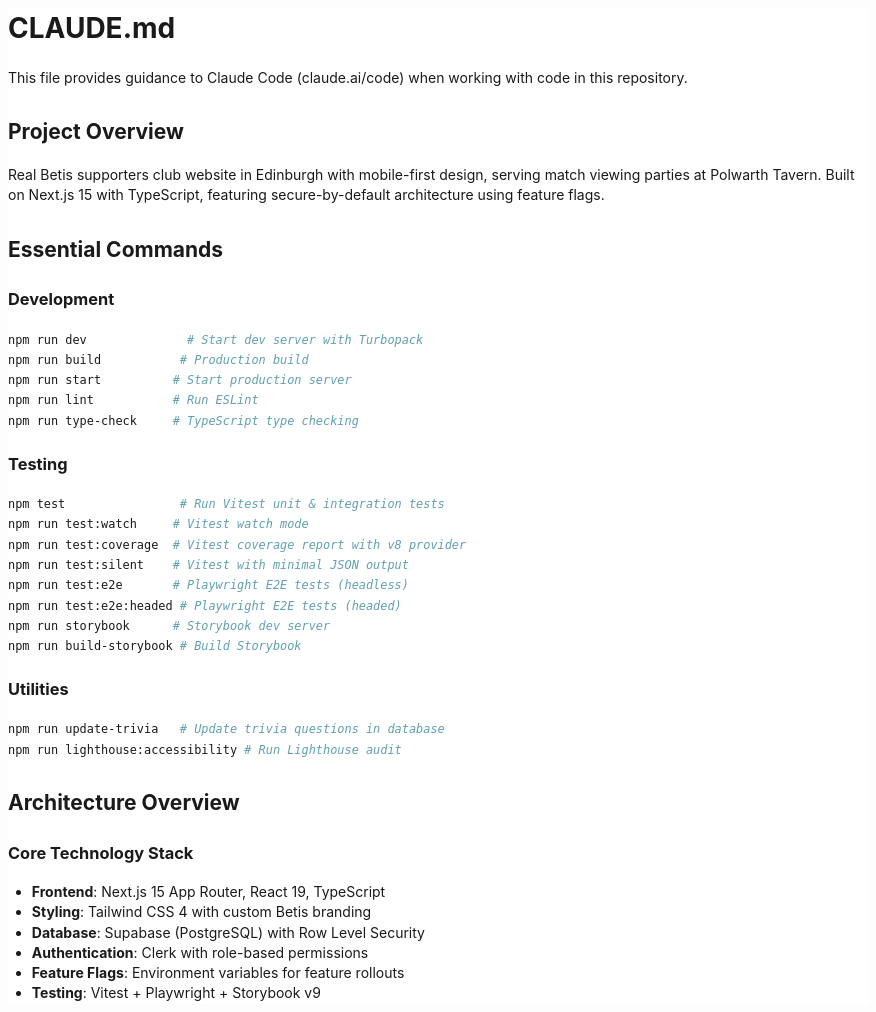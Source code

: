 # CLAUDE.md

This file provides guidance to Claude Code (claude.ai/code) when working with code in this repository.

## Project Overview

Real Betis supporters club website in Edinburgh with mobile-first design, serving match viewing parties at Polwarth Tavern. Built on Next.js 15 with TypeScript, featuring secure-by-default architecture using feature flags.

## Essential Commands

### Development
```bash
npm run dev              # Start dev server with Turbopack
npm run build           # Production build
npm run start          # Start production server
npm run lint           # Run ESLint
npm run type-check     # TypeScript type checking
```

### Testing
```bash
npm test                # Run Vitest unit & integration tests
npm run test:watch     # Vitest watch mode
npm run test:coverage  # Vitest coverage report with v8 provider
npm run test:silent    # Vitest with minimal JSON output
npm run test:e2e       # Playwright E2E tests (headless)
npm run test:e2e:headed # Playwright E2E tests (headed)
npm run storybook      # Storybook dev server
npm run build-storybook # Build Storybook
```

### Utilities
```bash
npm run update-trivia   # Update trivia questions in database
npm run lighthouse:accessibility # Run Lighthouse audit
```

## Architecture Overview

### Core Technology Stack
- **Frontend**: Next.js 15 App Router, React 19, TypeScript
- **Styling**: Tailwind CSS 4 with custom Betis branding
- **Database**: Supabase (PostgreSQL) with Row Level Security
- **Authentication**: Clerk with role-based permissions
- **Feature Flags**: Environment variables for feature rollouts
- **Testing**: Vitest + Playwright + Storybook v9
